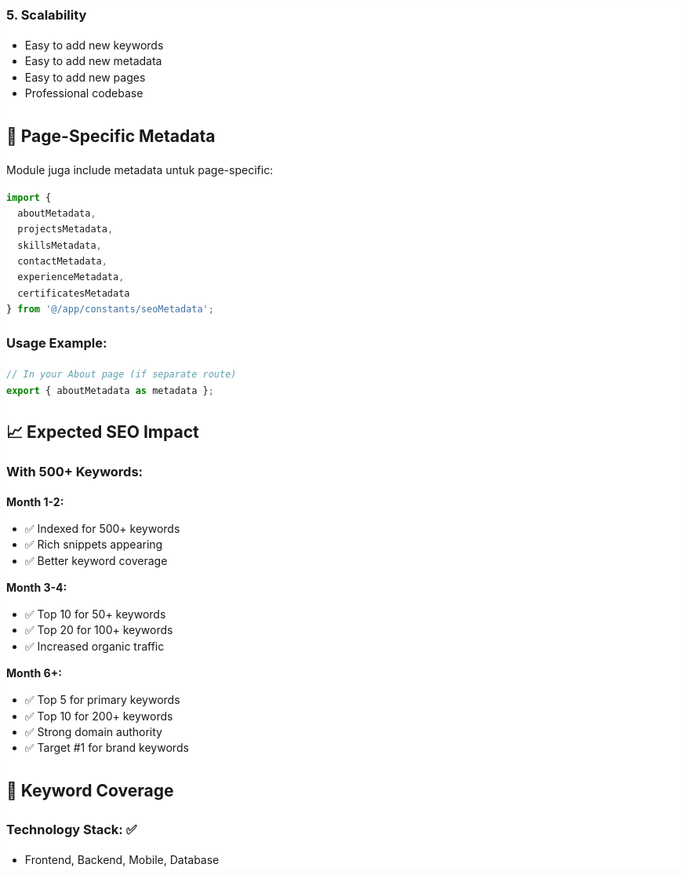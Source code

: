 ### 5. **Scalability**
- Easy to add new keywords
- Easy to add new metadata
- Easy to add new pages
- Professional codebase

## 🚀 Page-Specific Metadata

Module juga include metadata untuk page-specific:

```typescript
import { 
  aboutMetadata,
  projectsMetadata,
  skillsMetadata,
  contactMetadata,
  experienceMetadata,
  certificatesMetadata 
} from '@/app/constants/seoMetadata';
```

### Usage Example:
```typescript
// In your About page (if separate route)
export { aboutMetadata as metadata };
```

## 📈 Expected SEO Impact

### With 500+ Keywords:

**Month 1-2:**
- ✅ Indexed for 500+ keywords
- ✅ Rich snippets appearing
- ✅ Better keyword coverage

**Month 3-4:**
- ✅ Top 10 for 50+ keywords
- ✅ Top 20 for 100+ keywords
- ✅ Increased organic traffic

**Month 6+:**
- ✅ Top 5 for primary keywords
- ✅ Top 10 for 200+ keywords
- ✅ Strong domain authority
- ✅ Target #1 for brand keywords

## 🎨 Keyword Coverage

### Technology Stack: ✅
- Frontend, Backend, Mobile, Database
